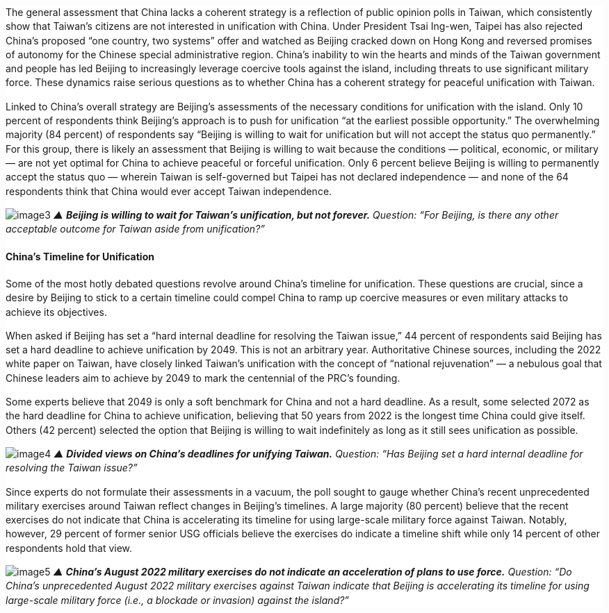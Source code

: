 The general assessment that China lacks a coherent strategy is a reflection of public opinion polls in Taiwan, which consistently show that Taiwan’s citizens are not interested in unification with China. Under President Tsai Ing-wen, Taipei has also rejected China’s proposed “one country, two systems” offer and watched as Beijing cracked down on Hong Kong and reversed promises of autonomy for the Chinese special administrative region. China’s inability to win the hearts and minds of the Taiwan government and people has led Beijing to increasingly leverage coercive tools against the island, including threats to use significant military force. These dynamics raise serious questions as to whether China has a coherent strategy for peaceful unification with Taiwan.

Linked to China’s overall strategy are Beijing’s assessments of the necessary conditions for unification with the island. Only 10 percent of respondents think Beijing’s approach is to push for unification “at the earliest possible opportunity.” The overwhelming majority (84 percent) of respondents say “Beijing is willing to wait for unification but will not accept the status quo permanently.” For this group, there is likely an assessment that Beijing is willing to wait because the conditions — political, economic, or military — are not yet optimal for China to achieve peaceful or forceful unification. Only 6 percent believe Beijing is willing to permanently accept the status quo — wherein Taiwan is self-governed but Taipei has not declared independence — and none of the 64 respondents think that China would ever accept Taiwan independence.

![image3](https://i.imgur.com/JKLw5BA.png)
_▲ __Beijing is willing to wait for Taiwan’s unification, but not forever.__ Question: “For Beijing, is there any other acceptable outcome for Taiwan aside from unification?”_

#### China’s Timeline for Unification

Some of the most hotly debated questions revolve around China’s timeline for unification. These questions are crucial, since a desire by Beijing to stick to a certain timeline could compel China to ramp up coercive measures or even military attacks to achieve its objectives.

When asked if Beijing has set a “hard internal deadline for resolving the Taiwan issue,” 44 percent of respondents said Beijing has set a hard deadline to achieve unification by 2049. This is not an arbitrary year. Authoritative Chinese sources, including the 2022 white paper on Taiwan, have closely linked Taiwan’s unification with the concept of “national rejuvenation” — a nebulous goal that Chinese leaders aim to achieve by 2049 to mark the centennial of the PRC’s founding.

Some experts believe that 2049 is only a soft benchmark for China and not a hard deadline. As a result, some selected 2072 as the hard deadline for China to achieve unification, believing that 50 years from 2022 is the longest time China could give itself. Others (42 percent) selected the option that Beijing is willing to wait indefinitely as long as it still sees unification as possible.

![image4](https://i.imgur.com/TyMvLMO.png)
_▲ __Divided views on China’s deadlines for unifying Taiwan.__ Question: “Has Beijing set a hard internal deadline for resolving the Taiwan issue?”_

Since experts do not formulate their assessments in a vacuum, the poll sought to gauge whether China’s recent unprecedented military exercises around Taiwan reflect changes in Beijing’s timelines. A large majority (80 percent) believe that the recent exercises do not indicate that China is accelerating its timeline for using large-scale military force against Taiwan. Notably, however, 29 percent of former senior USG officials believe the exercises do indicate a timeline shift while only 14 percent of other respondents hold that view.

![image5](https://i.imgur.com/r6nemOH.png)
_▲ __China’s August 2022 military exercises do not indicate an acceleration of plans to use force.__ Question: “Do China’s unprecedented August 2022 military exercises against Taiwan indicate that Beijing is accelerating its timeline for using large-scale military force (i.e., a blockade or invasion) against the island?”_
